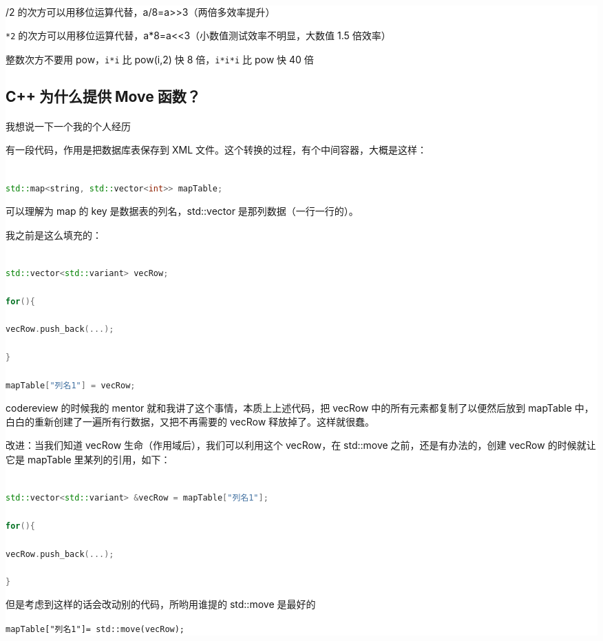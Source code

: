/2 的次方可以用移位运算代替，a/8=a>>3（两倍多效率提升）

`*2` 的次方可以用移位运算代替，a*8=a<<3（小数值测试效率不明显，大数值 1.5 倍效率）

整数次方不要用 pow，`i*i` 比 pow(i,2) 快 8 倍，`i*i*i` 比 pow 快 40 倍

## C++ 为什么提供 Move 函数？

我想说一下一个我的个人经历

有一段代码，作用是把数据库表保存到 XML 文件。这个转换的过程，有个中间容器，大概是这样：

```c++

std::map<string, std::vector<int>> mapTable;

```

可以理解为 map 的 key 是数据表的列名，std::vector 是那列数据（一行一行的）。

我之前是这么填充的：

```c++

std::vector<std::variant> vecRow;

for(){

vecRow.push_back(...);

}

mapTable["列名1"] = vecRow;

```

codereview 的时候我的 mentor 就和我讲了这个事情，本质上上述代码，把 vecRow 中的所有元素都复制了以便然后放到 mapTable 中，白白的重新创建了一遍所有行数据，又把不再需要的 vecRow 释放掉了。这样就很蠢。

改进：当我们知道 vecRow 生命（作用域后），我们可以利用这个 vecRow，在 std::move 之前，还是有办法的，创建 vecRow 的时候就让它是 mapTable 里某列的引用，如下：

```c++

std::vector<std::variant> &vecRow = mapTable["列名1"];

for(){

vecRow.push_back(...);

}

```

但是考虑到这样的话会改动别的代码，所哟用谁提的 std::move 是最好的

`mapTable["列名1"]= std::move(vecRow);`
